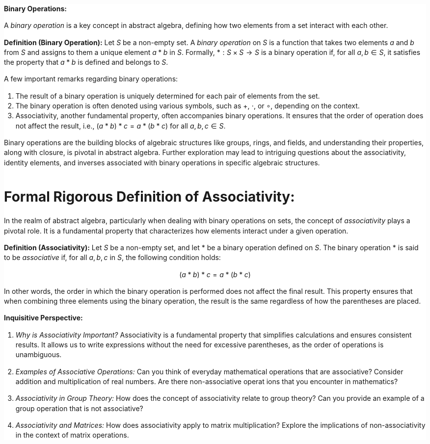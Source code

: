 **Binary Operations:**

A *binary operation* is a key concept in abstract algebra, defining how two elements from a set interact with each other.

**Definition (Binary Operation):** Let $S$ be a non-empty set. A *binary operation* on $S$ is a function that takes two elements $a$ and $b$ from $S$ and assigns to them a unique element $a \ast b$ in $S$. Formally, $\ast: S \times S \to S$ is a binary operation if, for all $a, b \in S$, it satisfies the property that $a \ast b$ is defined and belongs to $S$.

A few important remarks regarding binary operations:
1. The result of a binary operation is uniquely determined for each pair of elements from the set.
2. The binary operation is often denoted using various symbols, such as $+$, $\cdot$, or $\circ$, depending on the context.
3. Associativity, another fundamental property, often accompanies binary operations. It ensures that the order of operation does not affect the result, i.e., $(a \ast b) \ast c = a \ast (b \ast c)$ for all $a, b, c \in S$.

Binary operations are the building blocks of algebraic structures like groups, rings, and fields, and understanding their properties, along with closure, is pivotal in abstract algebra. Further exploration may lead to intriguing questions about the associativity, identity elements, and inverses associated with binary operations in specific algebraic structures.

# **Formal Rigorous Definition of Associativity:**

In the realm of abstract algebra, particularly when dealing with binary operations on sets, the concept of *associativity* plays a pivotal role. It is a fundamental property that characterizes how elements interact under a given operation.

**Definition (Associativity):** Let $S$ be a non-empty set, and let $\ast$ be a binary operation defined on $S$. The binary operation $\ast$ is said to be *associative* if, for all $a, b, c$ in $S$, the following condition holds:

$$
(a \ast b) \ast c = a \ast (b \ast c)
$$

In other words, the order in which the binary operation is performed does not affect the final result. This property ensures that when combining three elements using the binary operation, the result is the same regardless of how the parentheses are placed.

**Inquisitive Perspective:**

1. *Why is Associativity Important?* Associativity is a fundamental property that simplifies calculations and ensures consistent results. It allows us to write expressions without the need for excessive parentheses, as the order of operations is unambiguous.

2. *Examples of Associative Operations:* Can you think of everyday mathematical operations that are associative? Consider addition and multiplication of real numbers. Are there non-associative operat ions that you encounter in mathematics?

3. *Associativity in Group Theory:* How does the concept of associativity relate to group theory? Can you provide an example of a group operation that is not associative?

4. *Associativity and Matrices:* How does associativity apply to matrix multiplication? Explore the implications of non-associativity in the context of matrix operations.
